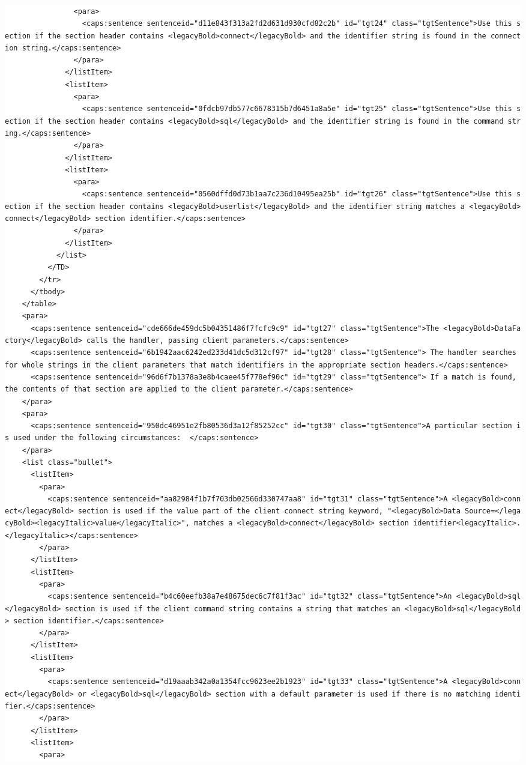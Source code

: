                     <para>
                      <caps:sentence sentenceid="d11e843f313a2fd2d631d930cfd82c2b" id="tgt24" class="tgtSentence">Use this section if the section header contains <legacyBold>connect</legacyBold> and the identifier string is found in the connection string.</caps:sentence>
                    </para>
                  </listItem>
                  <listItem>
                    <para>
                      <caps:sentence sentenceid="0fdcb97db577c6678315b7d6451a8a5e" id="tgt25" class="tgtSentence">Use this section if the section header contains <legacyBold>sql</legacyBold> and the identifier string is found in the command string.</caps:sentence>
                    </para>
                  </listItem>
                  <listItem>
                    <para>
                      <caps:sentence sentenceid="0560dffd0d73b1aa7c236d10495ea25b" id="tgt26" class="tgtSentence">Use this section if the section header contains <legacyBold>userlist</legacyBold> and the identifier string matches a <legacyBold>connect</legacyBold> section identifier.</caps:sentence>
                    </para>
                  </listItem>
                </list>
              </TD>
            </tr>
          </tbody>
        </table>
        <para>
          <caps:sentence sentenceid="cde666de459dc5b04351486f7fcfc9c9" id="tgt27" class="tgtSentence">The <legacyBold>DataFactory</legacyBold> calls the handler, passing client parameters.</caps:sentence>
          <caps:sentence sentenceid="6b1942aac6242ed233d41dc5d312cf97" id="tgt28" class="tgtSentence"> The handler searches for whole strings in the client parameters that match identifiers in the appropriate section headers.</caps:sentence>
          <caps:sentence sentenceid="96d6f7b1378a3e8b4caee45f778ef90c" id="tgt29" class="tgtSentence"> If a match is found, the contents of that section are applied to the client parameter.</caps:sentence>
        </para>
        <para>
          <caps:sentence sentenceid="950dc46951e2fb80536d3a12f85252cc" id="tgt30" class="tgtSentence">A particular section is used under the following circumstances:  </caps:sentence>
        </para>
        <list class="bullet">
          <listItem>
            <para>
              <caps:sentence sentenceid="aa82984f1b7f703db02566d330747aa8" id="tgt31" class="tgtSentence">A <legacyBold>connect</legacyBold> section is used if the value part of the client connect string keyword, "<legacyBold>Data Source=</legacyBold><legacyItalic>value</legacyItalic>", matches a <legacyBold>connect</legacyBold> section identifier<legacyItalic>.</legacyItalic></caps:sentence>
            </para>
          </listItem>
          <listItem>
            <para>
              <caps:sentence sentenceid="b4c60eefb38a7e48675dec6c7f81f3ac" id="tgt32" class="tgtSentence">An <legacyBold>sql</legacyBold> section is used if the client command string contains a string that matches an <legacyBold>sql</legacyBold> section identifier.</caps:sentence>
            </para>
          </listItem>
          <listItem>
            <para>
              <caps:sentence sentenceid="d19aaab342a0a1354fcc9623ee2b1923" id="tgt33" class="tgtSentence">A <legacyBold>connect</legacyBold> or <legacyBold>sql</legacyBold> section with a default parameter is used if there is no matching identifier.</caps:sentence>
            </para>
          </listItem>
          <listItem>
            <para>